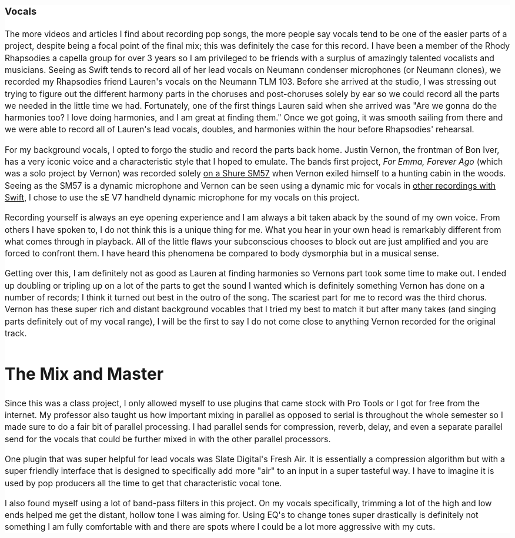 ### Vocals
The more videos and articles I find about recording pop songs, the more people say vocals tend to be one of the easier parts of a project, despite being a focal point of the final mix; this was definitely the case for this record. I have been a member of the Rhody Rhapsodies a capella group for over 3 years so I am privileged to be friends with a surplus of amazingly talented vocalists and musicians. Seeing as Swift tends to record all of her lead vocals on Neumann condenser microphones (or Neumann clones), we recorded my Rhapsodies friend Lauren's vocals on the Neumann TLM 103. Before she arrived at the studio, I was stressing out trying to figure out the different harmony parts in the choruses and post-choruses solely by ear so we could record all the parts we needed in the little time we had. Fortunately, one of the first things Lauren said when she arrived was "Are we gonna do the harmonies too? I love doing harmonies, and I am great at finding them." Once we got going, it was smooth sailing from there and we were able to record all of Lauren's lead vocals, doubles, and harmonies within the hour before Rhapsodies' rehearsal.

For my background vocals, I opted to forgo the studio and record the parts back home. Justin Vernon, the frontman of Bon Iver, has a very iconic voice and a characteristic style that I hoped to emulate. The bands first project, *For Emma, Forever Ago* (which was a solo project by Vernon) was recorded solely [on a Shure SM57](https://www.youtube.com/watch?v=NtcDjiaNroY) when Vernon exiled himself to a hunting cabin in the woods. Seeing as the SM57 is a dynamic microphone and Vernon can be seen using a dynamic mic for vocals in [other recordings with Swift](https://www.youtube.com/watch?v=o5SQIECedTY), I chose to use the sE V7 handheld dynamic microphone for my vocals on this project.

Recording yourself is always an eye opening experience and I am always a bit taken aback by the sound of my own voice. From others I have spoken to, I do not think this is a unique thing for me. What you hear in your own head is remarkably different from what comes through in playback. All of the little flaws your subconscious chooses to block out are just amplified and you are forced to confront them. I have heard this phenomena be compared to body dysmorphia but in a musical sense.

Getting over this, I am definitely not as good as Lauren at finding harmonies so Vernons part took some time to make out. I ended up doubling or tripling up on a lot of the parts to get the sound I wanted which is definitely something Vernon has done on a number of records; I think it turned out best in the outro of the song. The scariest part for me to record was the third chorus. Vernon has these super rich and distant background vocables that I tried my best to match it but after many takes (and singing parts definitely out of my vocal range), I will be the first to say I do not come close to anything Vernon recorded for the original track.

# The Mix and Master
Since this was a class project, I only allowed myself to use plugins that came stock with Pro Tools or I got for free from the internet. My professor also taught us how important mixing in parallel as opposed to serial is throughout the whole semester so I made sure to do a fair bit of parallel processing. I had parallel sends for compression, reverb, delay, and even a separate parallel send for the vocals that could be further mixed in with the other parallel processors.

One plugin that was super helpful for lead vocals was Slate Digital's Fresh Air. It is essentially a compression algorithm but with a super friendly interface that is designed to specifically add more "air" to an input in a super tasteful way. I have to imagine it is used by pop producers all the time to get that characteristic vocal tone.

I also found myself using a lot of band-pass filters in this project. On my vocals specifically, trimming a lot of the high and low ends helped me get the distant, hollow tone I was aiming for. Using EQ's to change tones super drastically is definitely not something I am fully comfortable with and there are spots where I could be a lot more aggressive with my cuts.
